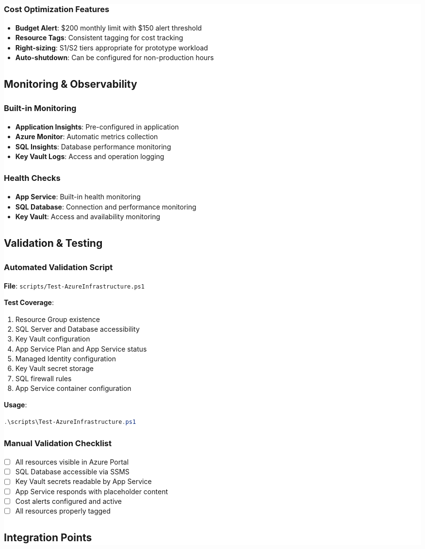 ### Cost Optimization Features
- **Budget Alert**: $200 monthly limit with $150 alert threshold
- **Resource Tags**: Consistent tagging for cost tracking
- **Right-sizing**: S1/S2 tiers appropriate for prototype workload
- **Auto-shutdown**: Can be configured for non-production hours

## Monitoring & Observability

### Built-in Monitoring
- **Application Insights**: Pre-configured in application
- **Azure Monitor**: Automatic metrics collection
- **SQL Insights**: Database performance monitoring
- **Key Vault Logs**: Access and operation logging

### Health Checks
- **App Service**: Built-in health monitoring
- **SQL Database**: Connection and performance monitoring
- **Key Vault**: Access and availability monitoring

## Validation & Testing

### Automated Validation Script
**File**: `scripts/Test-AzureInfrastructure.ps1`

**Test Coverage**:
1. Resource Group existence
2. SQL Server and Database accessibility
3. Key Vault configuration
4. App Service Plan and App Service status
5. Managed Identity configuration
6. Key Vault secret storage
7. SQL firewall rules
8. App Service container configuration

**Usage**:
```powershell
.\scripts\Test-AzureInfrastructure.ps1
```

### Manual Validation Checklist
- [ ] All resources visible in Azure Portal
- [ ] SQL Database accessible via SSMS
- [ ] Key Vault secrets readable by App Service
- [ ] App Service responds with placeholder content
- [ ] Cost alerts configured and active
- [ ] All resources properly tagged

## Integration Points
